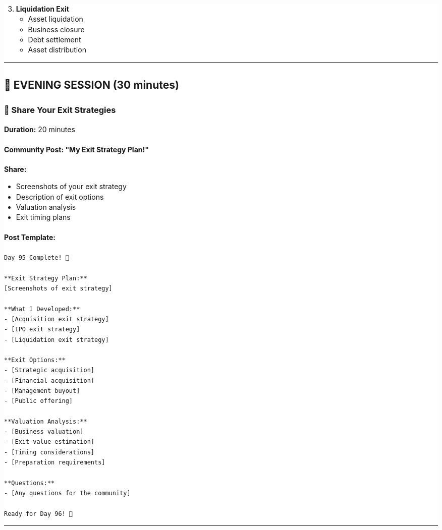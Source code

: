 3. **Liquidation Exit**
   - Asset liquidation
   - Business closure
   - Debt settlement
   - Asset distribution

---

## 🌙 EVENING SESSION (30 minutes)

### **📸 Share Your Exit Strategies**
**Duration:** 20 minutes

#### **Community Post: "My Exit Strategy Plan!"**

**Share:**
- Screenshots of your exit strategy
- Description of exit options
- Valuation analysis
- Exit timing plans

#### **Post Template:**
```
Day 95 Complete! 🎉

**Exit Strategy Plan:**
[Screenshots of exit strategy]

**What I Developed:**
- [Acquisition exit strategy]
- [IPO exit strategy]
- [Liquidation exit strategy]

**Exit Options:**
- [Strategic acquisition]
- [Financial acquisition]
- [Management buyout]
- [Public offering]

**Valuation Analysis:**
- [Business valuation]
- [Exit value estimation]
- [Timing considerations]
- [Preparation requirements]

**Questions:**
- [Any questions for the community]

Ready for Day 96! 🚀
```

---
